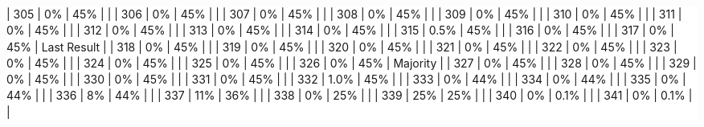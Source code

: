 | 305 | 0% | 45% |  |
| 306 | 0% | 45% |  |
| 307 | 0% | 45% |  |
| 308 | 0% | 45% |  |
| 309 | 0% | 45% |  |
| 310 | 0% | 45% |  |
| 311 | 0% | 45% |  |
| 312 | 0% | 45% |  |
| 313 | 0% | 45% |  |
| 314 | 0% | 45% |  |
| 315 | 0.5% | 45% |  |
| 316 | 0% | 45% |  |
| 317 | 0% | 45% | Last Result |
| 318 | 0% | 45% |  |
| 319 | 0% | 45% |  |
| 320 | 0% | 45% |  |
| 321 | 0% | 45% |  |
| 322 | 0% | 45% |  |
| 323 | 0% | 45% |  |
| 324 | 0% | 45% |  |
| 325 | 0% | 45% |  |
| 326 | 0% | 45% | Majority |
| 327 | 0% | 45% |  |
| 328 | 0% | 45% |  |
| 329 | 0% | 45% |  |
| 330 | 0% | 45% |  |
| 331 | 0% | 45% |  |
| 332 | 1.0% | 45% |  |
| 333 | 0% | 44% |  |
| 334 | 0% | 44% |  |
| 335 | 0% | 44% |  |
| 336 | 8% | 44% |  |
| 337 | 11% | 36% |  |
| 338 | 0% | 25% |  |
| 339 | 25% | 25% |  |
| 340 | 0% | 0.1% |  |
| 341 | 0% | 0.1% |  |